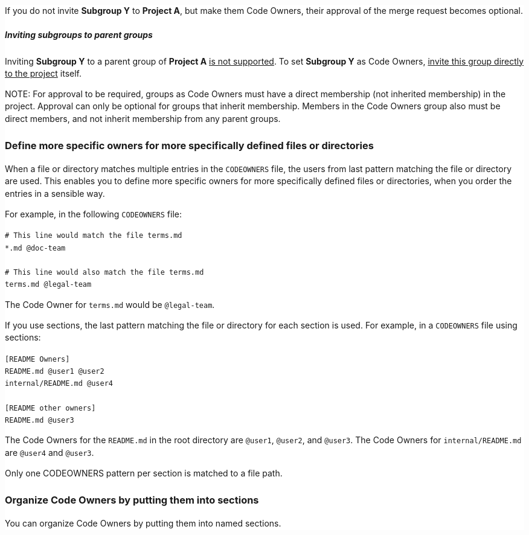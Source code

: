 If you do not invite **Subgroup Y** to **Project A**, but make them Code Owners, their approval
of the merge request becomes optional.

##### Inviting subgroups to parent groups

Inviting **Subgroup Y** to a parent group of **Project A**
[is not supported](https://gitlab.com/gitlab-org/gitlab/-/issues/288851). To set **Subgroup Y** as
Code Owners, [invite this group directly to the project](#inviting-subgroups-to-projects-in-parent-groups) itself.

NOTE:
For approval to be required, groups as Code Owners must have a direct membership
(not inherited membership) in the project. Approval can only be optional for groups
that inherit membership. Members in the Code Owners group also must be direct members,
and not inherit membership from any parent groups.

### Define more specific owners for more specifically defined files or directories

When a file or directory matches multiple entries in the `CODEOWNERS` file,
the users from last pattern matching the file or directory are used. This enables you
to define more specific owners for more specifically defined files or directories, when
you order the entries in a sensible way.

For example, in the following `CODEOWNERS` file:

```plaintext
# This line would match the file terms.md
*.md @doc-team

# This line would also match the file terms.md
terms.md @legal-team
```

The Code Owner for `terms.md` would be `@legal-team`.

If you use sections, the last pattern matching the file or directory for each section is used.
For example, in a `CODEOWNERS` file using sections:

```plaintext
[README Owners]
README.md @user1 @user2
internal/README.md @user4

[README other owners]
README.md @user3
```

The Code Owners for the `README.md` in the root directory are `@user1`, `@user2`,
and `@user3`. The Code Owners for `internal/README.md` are `@user4` and `@user3`.

Only one CODEOWNERS pattern per section is matched to a file path.

### Organize Code Owners by putting them into sections

You can organize Code Owners by putting them into named sections.
